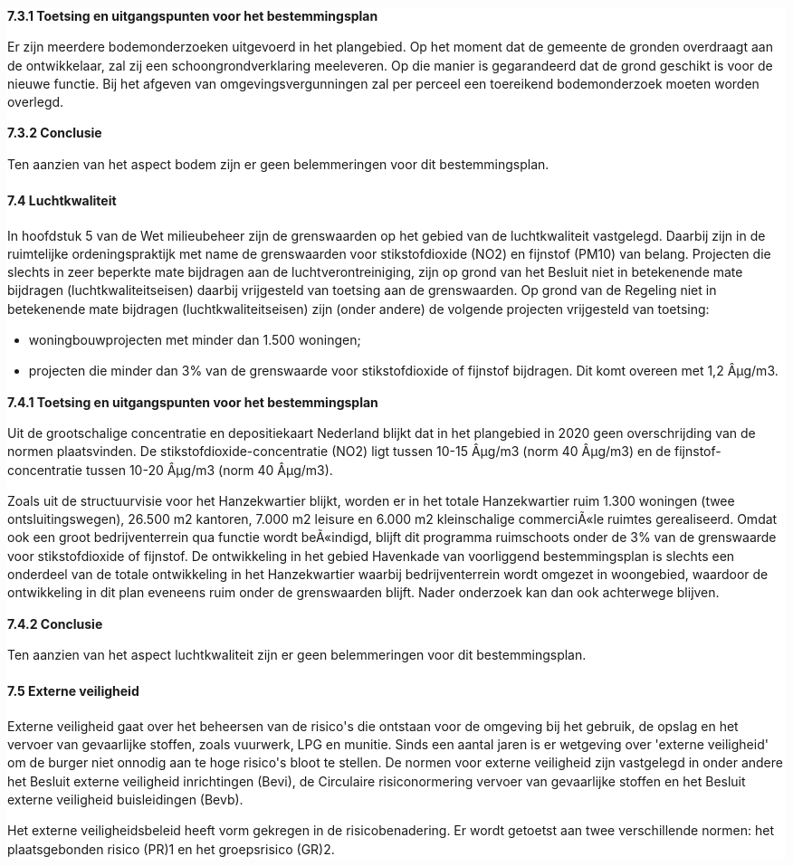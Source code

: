 **7\.3\.1 Toetsing en uitgangspunten voor het bestemmingsplan**

Er zijn meerdere bodemonderzoeken uitgevoerd in het plangebied. Op het moment dat de gemeente de gronden overdraagt aan de ontwikkelaar, zal zij een schoongrondverklaring meeleveren. Op die manier is gegarandeerd dat de grond geschikt is voor de nieuwe functie. Bij het afgeven van omgevingsvergunningen zal per perceel een toereikend bodemonderzoek moeten worden overlegd.

**7\.3\.2 Conclusie**

Ten aanzien van het aspect bodem zijn er geen belemmeringen voor dit bestemmingsplan.

#### 7\.4 Luchtkwaliteit

In hoofdstuk 5 van de Wet milieubeheer zijn de grenswaarden op het gebied van de luchtkwaliteit vastgelegd. Daarbij zijn in de ruimtelijke ordeningspraktijk met name de grenswaarden voor stikstofdioxide (NO2) en fijnstof (PM10) van belang. Projecten die slechts in zeer beperkte mate bijdragen aan de luchtverontreiniging, zijn op grond van het Besluit niet in betekenende mate bijdragen (luchtkwaliteitseisen) daarbij vrijgesteld van toetsing aan de grenswaarden. Op grond van de Regeling niet in betekenende mate bijdragen (luchtkwaliteitseisen) zijn (onder andere) de volgende projecten vrijgesteld van toetsing:

* woningbouwprojecten met minder dan 1\.500 woningen;

* projecten die minder dan 3% van de grenswaarde voor stikstofdioxide of fijnstof bijdragen. Dit komt overeen met 1,2 Âµg/m3.

**7\.4\.1 Toetsing en uitgangspunten voor het bestemmingsplan**

Uit de grootschalige concentratie en depositiekaart Nederland blijkt dat in het plangebied in 2020 geen overschrijding van de normen plaatsvinden. De stikstofdioxide\-concentratie (NO2) ligt tussen 10\-15 Âµg/m3 (norm 40 Âµg/m3) en de fijnstof\-concentratie tussen 10\-20 Âµg/m3 (norm 40 Âµg/m3).

Zoals uit de structuurvisie voor het Hanzekwartier blijkt, worden er in het totale Hanzekwartier ruim 1\.300 woningen (twee ontsluitingswegen), 26\.500 m2 kantoren, 7\.000 m2 leisure en 6\.000 m2 kleinschalige commerciÃ«le ruimtes gerealiseerd. Omdat ook een groot bedrijventerrein qua functie wordt beÃ«indigd, blijft dit programma ruimschoots onder de 3% van de grenswaarde voor stikstofdioxide of fijnstof. De ontwikkeling in het gebied Havenkade van voorliggend bestemmingsplan is slechts een onderdeel van de totale ontwikkeling in het Hanzekwartier waarbij bedrijventerrein wordt omgezet in woongebied, waardoor de ontwikkeling in dit plan eveneens ruim onder de grenswaarden blijft. Nader onderzoek kan dan ook achterwege blijven.

**7\.4\.2 Conclusie**

Ten aanzien van het aspect luchtkwaliteit zijn er geen belemmeringen voor dit bestemmingsplan.

#### 7\.5 Externe veiligheid

Externe veiligheid gaat over het beheersen van de risico's die ontstaan voor de omgeving bij het gebruik, de opslag en het vervoer van gevaarlijke stoffen, zoals vuurwerk, LPG en munitie. Sinds een aantal jaren is er wetgeving over 'externe veiligheid' om de burger niet onnodig aan te hoge risico's bloot te stellen. De normen voor externe veiligheid zijn vastgelegd in onder andere het Besluit externe veiligheid inrichtingen (Bevi), de Circulaire risiconormering vervoer van gevaarlijke stoffen en het Besluit externe veiligheid buisleidingen (Bevb).

Het externe veiligheidsbeleid heeft vorm gekregen in de risicobenadering. Er wordt getoetst aan twee verschillende normen: het plaatsgebonden risico (PR)1 en het groepsrisico (GR)2.
